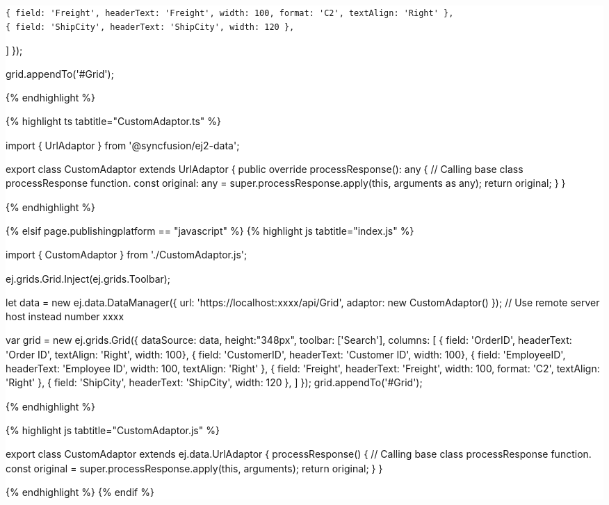     { field: 'Freight', headerText: 'Freight', width: 100, format: 'C2', textAlign: 'Right' },
    { field: 'ShipCity', headerText: 'ShipCity', width: 120 },
  ]
});

grid.appendTo('#Grid');

{% endhighlight %}

{% highlight ts tabtitle="CustomAdaptor.ts" %}

import { UrlAdaptor } from '@syncfusion/ej2-data';

export class CustomAdaptor extends UrlAdaptor {
  public override processResponse(): any {
    // Calling base class processResponse function.
    const original: any = super.processResponse.apply(this, arguments as any);
    return original;
  }
}

{% endhighlight %}

{% elsif page.publishingplatform == "javascript" %}
{% highlight js tabtitle="index.js" %}

import { CustomAdaptor } from './CustomAdaptor.js';

ej.grids.Grid.Inject(ej.grids.Toolbar);

let data = new ej.data.DataManager({
  url: 'https://localhost:xxxx/api/Grid',
  adaptor: new CustomAdaptor()
}); // Use remote server host instead number xxxx

var grid = new ej.grids.Grid({
  dataSource: data,
  height:"348px",
  toolbar: ['Search'],
  columns: [
    { field: 'OrderID', headerText: 'Order ID', textAlign: 'Right', width: 100},
    { field: 'CustomerID', headerText: 'Customer ID', width: 100},
    { field: 'EmployeeID', headerText: 'Employee ID', width: 100, textAlign: 'Right' },
    { field: 'Freight', headerText: 'Freight', width: 100, format: 'C2', textAlign: 'Right' },
    { field: 'ShipCity', headerText: 'ShipCity', width: 120 },
  ]
});
grid.appendTo('#Grid');

{% endhighlight %}

{% highlight js tabtitle="CustomAdaptor.js" %}

export class CustomAdaptor extends ej.data.UrlAdaptor {
  processResponse() {
    // Calling base class processResponse function.
    const original = super.processResponse.apply(this, arguments);
    return original;
  }
}

{% endhighlight %}
{% endif %}
